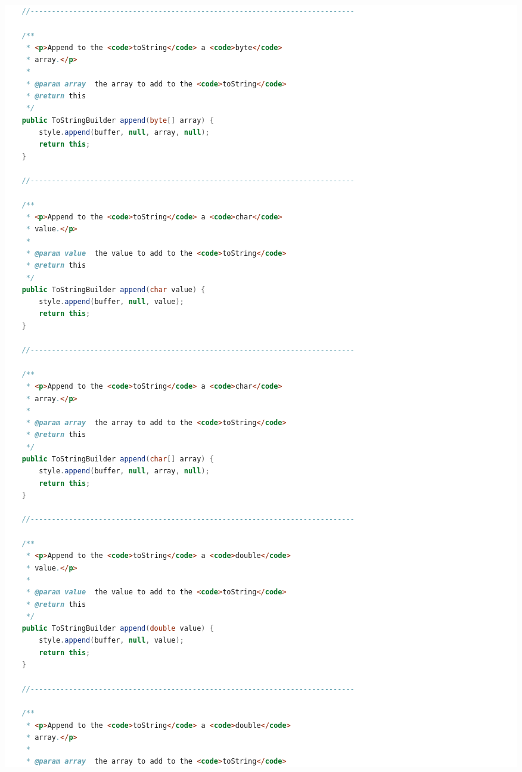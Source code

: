 ```java
    //----------------------------------------------------------------------------

    /**
     * <p>Append to the <code>toString</code> a <code>byte</code>
     * array.</p>
     *
     * @param array  the array to add to the <code>toString</code>
     * @return this
     */
    public ToStringBuilder append(byte[] array) {
        style.append(buffer, null, array, null);
        return this;
    }

    //----------------------------------------------------------------------------

    /**
     * <p>Append to the <code>toString</code> a <code>char</code>
     * value.</p>
     *
     * @param value  the value to add to the <code>toString</code>
     * @return this
     */
    public ToStringBuilder append(char value) {
        style.append(buffer, null, value);
        return this;
    }

    //----------------------------------------------------------------------------

    /**
     * <p>Append to the <code>toString</code> a <code>char</code>
     * array.</p>
     *
     * @param array  the array to add to the <code>toString</code>
     * @return this
     */
    public ToStringBuilder append(char[] array) {
        style.append(buffer, null, array, null);
        return this;
    }

    //----------------------------------------------------------------------------

    /**
     * <p>Append to the <code>toString</code> a <code>double</code>
     * value.</p>
     *
     * @param value  the value to add to the <code>toString</code>
     * @return this
     */
    public ToStringBuilder append(double value) {
        style.append(buffer, null, value);
        return this;
    }

    //----------------------------------------------------------------------------

    /**
     * <p>Append to the <code>toString</code> a <code>double</code>
     * array.</p>
     *
     * @param array  the array to add to the <code>toString</code>
```